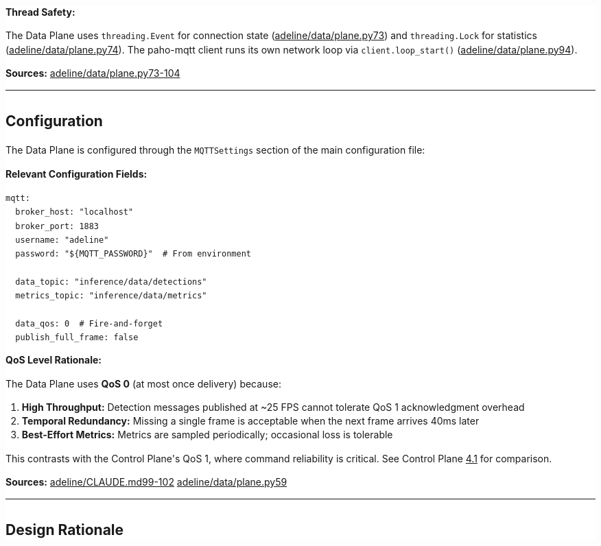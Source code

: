 **Thread Safety:**

The Data Plane uses `threading.Event` for connection state ([adeline/data/plane.py73](https://github.com/acare7/kata-inference-251021-clean4/blob/a0662727/adeline/data/plane.py#L73-L73)) and `threading.Lock` for statistics ([adeline/data/plane.py74](https://github.com/acare7/kata-inference-251021-clean4/blob/a0662727/adeline/data/plane.py#L74-L74)). The paho-mqtt client runs its own network loop via `client.loop_start()` ([adeline/data/plane.py94](https://github.com/acare7/kata-inference-251021-clean4/blob/a0662727/adeline/data/plane.py#L94-L94)).

**Sources:** [adeline/data/plane.py73-104](https://github.com/acare7/kata-inference-251021-clean4/blob/a0662727/adeline/data/plane.py#L73-L104)

---

## Configuration

The Data Plane is configured through the `MQTTSettings` section of the main configuration file:

**Relevant Configuration Fields:**

```
mqtt:
  broker_host: "localhost"
  broker_port: 1883
  username: "adeline"
  password: "${MQTT_PASSWORD}"  # From environment
  
  data_topic: "inference/data/detections"
  metrics_topic: "inference/data/metrics"
  
  data_qos: 0  # Fire-and-forget
  publish_full_frame: false
```

**QoS Level Rationale:**

The Data Plane uses **QoS 0** (at most once delivery) because:

1. **High Throughput:** Detection messages published at ~25 FPS cannot tolerate QoS 1 acknowledgment overhead
2. **Temporal Redundancy:** Missing a single frame is acceptable when the next frame arrives 40ms later
3. **Best-Effort Metrics:** Metrics are sampled periodically; occasional loss is tolerable

This contrasts with the Control Plane's QoS 1, where command reliability is critical. See Control Plane [4.1](https://deepwiki.com/acare7/kata-inference-251021-clean4/4.1-control-plane) for comparison.

**Sources:** [adeline/CLAUDE.md99-102](https://github.com/acare7/kata-inference-251021-clean4/blob/a0662727/adeline/CLAUDE.md#L99-L102) [adeline/data/plane.py59](https://github.com/acare7/kata-inference-251021-clean4/blob/a0662727/adeline/data/plane.py#L59-L59)

---

## Design Rationale
